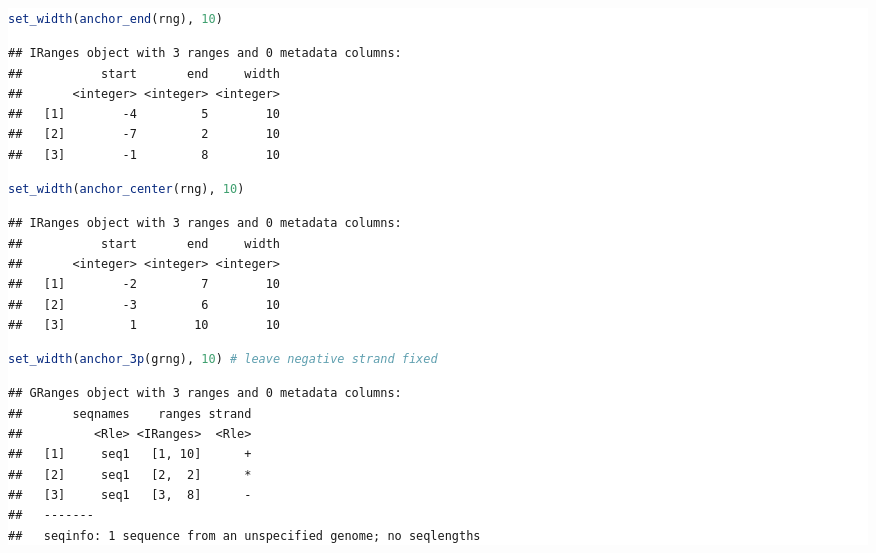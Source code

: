 ``` r
set_width(anchor_end(rng), 10)
```

    ## IRanges object with 3 ranges and 0 metadata columns:
    ##           start       end     width
    ##       <integer> <integer> <integer>
    ##   [1]        -4         5        10
    ##   [2]        -7         2        10
    ##   [3]        -1         8        10

``` r
set_width(anchor_center(rng), 10)
```

    ## IRanges object with 3 ranges and 0 metadata columns:
    ##           start       end     width
    ##       <integer> <integer> <integer>
    ##   [1]        -2         7        10
    ##   [2]        -3         6        10
    ##   [3]         1        10        10

``` r
set_width(anchor_3p(grng), 10) # leave negative strand fixed
```

    ## GRanges object with 3 ranges and 0 metadata columns:
    ##       seqnames    ranges strand
    ##          <Rle> <IRanges>  <Rle>
    ##   [1]     seq1   [1, 10]      +
    ##   [2]     seq1   [2,  2]      *
    ##   [3]     seq1   [3,  8]      -
    ##   -------
    ##   seqinfo: 1 sequence from an unspecified genome; no seqlengths
